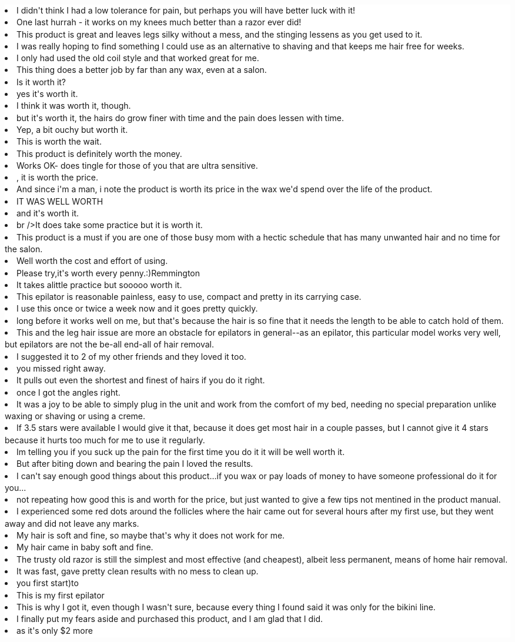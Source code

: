 <li> I didn&#x27;t think I had a low tolerance for pain, but perhaps you will have better luck with it!</li>
<li> One last hurrah - it works on my knees much better than a razor ever did!</li>
<li> This product is great and leaves legs silky without a mess, and the stinging lessens as you get used to it.  </li>
<li> I was really hoping to find something I could use as an alternative to shaving and that keeps me hair free for weeks.  </li>
<li> I only had used the old coil style and that worked great for me.</li>
<li> This thing does a better job by far than any wax, even at a salon.</li>
<li> Is it worth it?</li>
<li> yes it&#x27;s worth it.  </li>
<li> I think it was worth it, though.</li>
<li> but it&#x27;s worth it, the hairs do grow finer with time and the pain does lessen with time.</li>
<li> Yep, a bit ouchy but worth it.  </li>
<li> This is worth the wait.  </li>
<li> This product is definitely worth the money.  </li>
<li> Works OK- does tingle for those of you that are ultra sensitive.</li>
<li> , it is worth the price.</li>
<li> And since i&#x27;m a man, i note the product is worth its price in the wax we&#x27;d spend over the life of the product.  </li>
<li> IT WAS WELL WORTH</li>
<li> and it&#x27;s worth it.</li>
<li> br /&gt;It does take some practice but it is worth it.</li>
<li> This product is a must if you are one of those busy mom with a hectic schedule that has many unwanted hair and no time for the salon.  </li>
<li> Well worth the cost and effort of using.</li>
<li> Please try,it&#x27;s worth every penny.:)Remmington</li>
<li> It takes alittle practice but sooooo worth it.</li>
<li> This epilator is reasonable painless, easy to use, compact and pretty in its carrying case.  </li>
<li> I use this once or twice a week now and it goes pretty quickly.</li>
<li> long before it works well on me, but that&#x27;s because the hair is so fine that it needs the length to be able to catch hold of them.  </li>
<li> This and the leg hair issue are more an obstacle for epilators in general--as an epilator, this particular model works very well, but epilators are not the be-all end-all of hair removal.  </li>
<li> I suggested it to 2 of my other friends and they loved it too.</li>
<li> you missed right away.  </li>
<li> It pulls out even the shortest and finest of hairs if you do it right.</li>
<li> once I got the angles right.  </li>
<li> It was a joy to be able to simply plug in the unit and work from the comfort of my bed, needing no special preparation unlike waxing or shaving or using a creme.  </li>
<li> If 3.5 stars were available I would give it that, because it does get most hair in a couple passes, but I cannot give it 4 stars because it hurts too much for me to use it regularly.</li>
<li> Im telling you if you suck up the pain for the first time you do it it will be well worth it.</li>
<li> But after biting down and bearing the pain I loved the results.  </li>
<li> I can&#x27;t say enough good things about this product...if you wax or pay loads of money to have someone professional do it for you...</li>
<li> not repeating how good this is and worth for the price, but just wanted to give a few tips not mentined in the product manual.</li>
<li> I experienced some red dots around the follicles where the hair came out for several hours after my first use, but they went away and did not leave any marks.</li>
<li> My hair is soft and fine, so maybe that&#x27;s why it does not work for me.  </li>
<li> My hair came in baby soft and fine.  </li>
<li> The trusty old razor is still the simplest and most effective (and cheapest), albeit less permanent, means of home hair removal.</li>
<li> It was fast, gave pretty clean results with no mess to clean up.</li>
<li> you first start)to</li>
<li> This is my first epilator</li>
<li> This is why I got it, even though I wasn&#x27;t sure, because every thing I found said it was only for the bikini line.</li>
<li> I finally put my fears aside and purchased this product, and I am glad that I did.  </li>
<li> as it&#x27;s only $2 more</li>